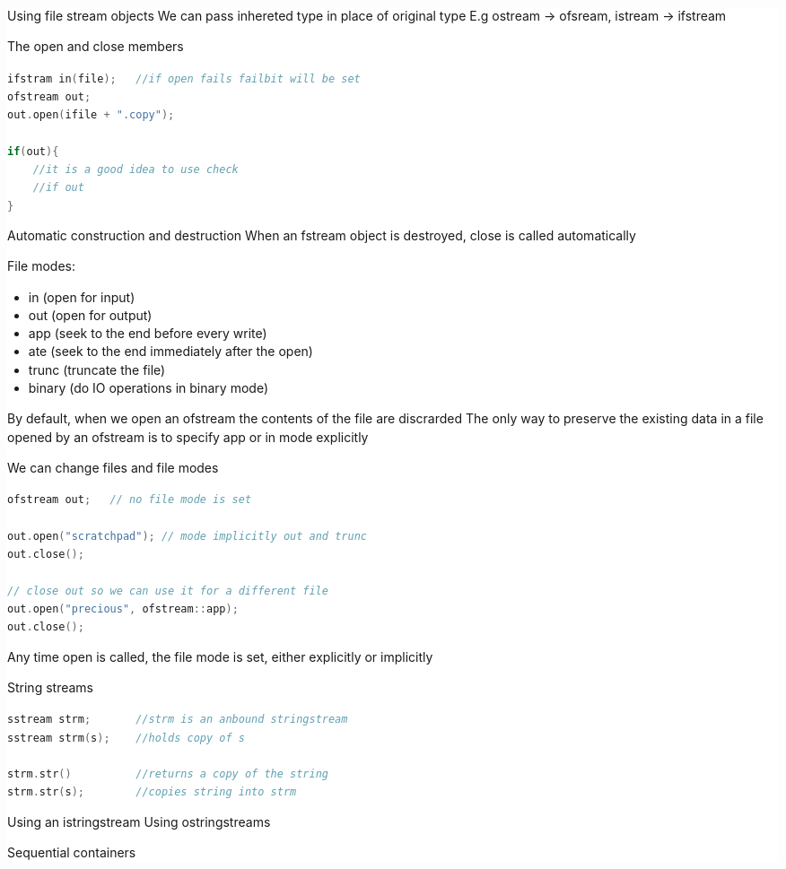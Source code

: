 

Using file stream objects
We can pass inhereted type in place of original type
E.g ostream -> ofsream, istream -> ifstream

The open and close members
```cpp
ifstram in(file);   //if open fails failbit will be set
ofstream out;
out.open(ifile + ".copy");

if(out){
    //it is a good idea to use check
    //if out
}
```


Automatic construction and destruction
When an fstream object is destroyed, close is called automatically



File modes:
- in (open for input)
- out (open for output)
- app (seek to the end before every write)
- ate (seek to the end immediately after the open)
- trunc (truncate the file)
- binary (do IO operations in binary mode)

By default, when we open an ofstream the contents of the file are discrarded
The only way to preserve the existing data in a file opened by an ofstream is to specify app or in mode explicitly


We can change files and file modes
```cpp
ofstream out;   // no file mode is set

out.open("scratchpad"); // mode implicitly out and trunc
out.close();

// close out so we can use it for a different file
out.open("precious", ofstream::app);
out.close();
```

Any time open is called, the file mode is set, either explicitly or implicitly



String streams
```cpp
sstream strm;       //strm is an anbound stringstream
sstream strm(s);    //holds copy of s

strm.str()          //returns a copy of the string
strm.str(s);        //copies string into strm
```


Using an istringstream
Using ostringstreams




Sequential containers
